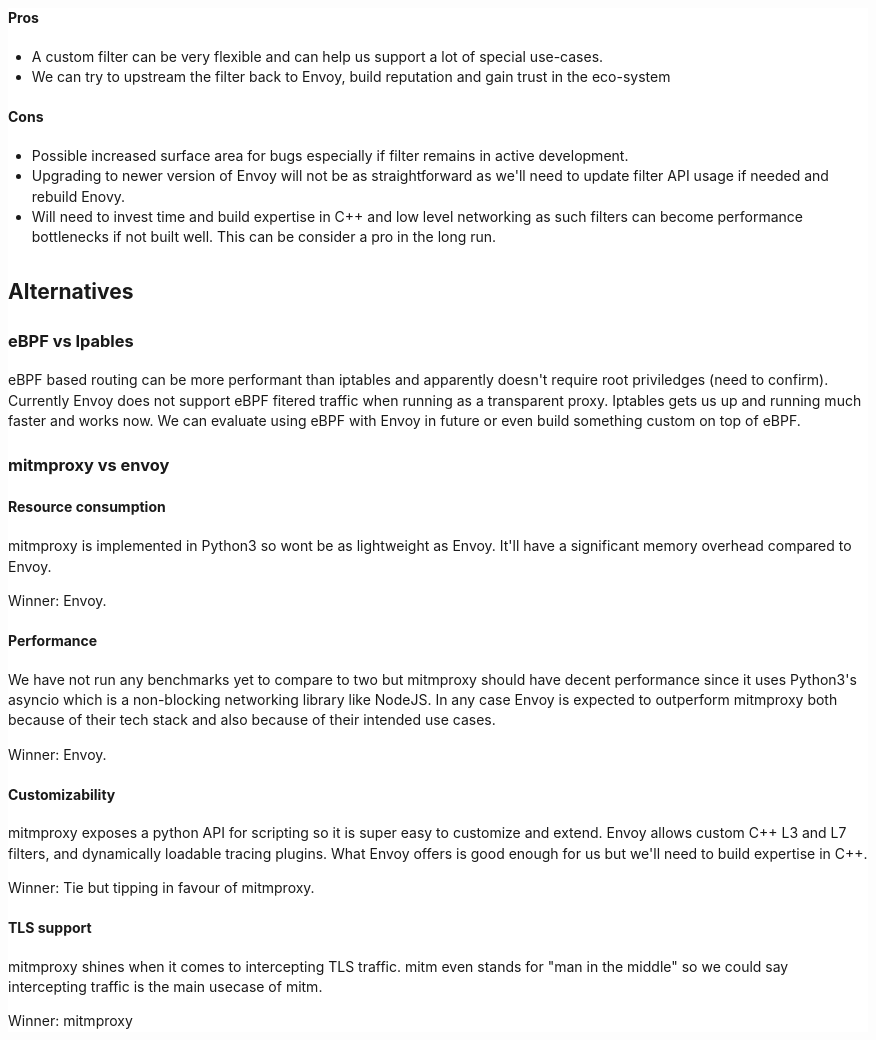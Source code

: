 #### Pros

* A custom filter can be very flexible and can help us support a lot of special use-cases.
* We can try to upstream the filter back to Envoy, build reputation and gain trust in the eco-system

#### Cons

* Possible increased surface area for bugs especially if filter remains in active development.
* Upgrading to newer version of Envoy will not be as straightforward as we'll need to update filter API usage if needed and rebuild Enovy.
* Will need to invest time and build expertise in C++ and low level networking as such filters can become performance bottlenecks if not built well. This can be consider a pro in the long run.

## Alternatives

### eBPF vs Ipables

eBPF based routing can be more performant than iptables and apparently doesn't require root priviledges (need to confirm). Currently Envoy does not support eBPF fitered traffic when running as a transparent proxy. Iptables gets us up and running much faster and works now. We can evaluate using eBPF with Envoy in future or even build something custom on top of eBPF.

### mitmproxy vs envoy

#### Resource consumption
mitmproxy is implemented in Python3 so wont be as lightweight as Envoy. It'll have a significant memory overhead compared to Envoy. 

Winner: Envoy.

#### Performance
We have not run any benchmarks yet to compare to two but mitmproxy should have decent performance since it uses Python3's asyncio which is a non-blocking networking library like NodeJS. In any case Envoy is expected to outperform mitmproxy both because of their tech stack and also because of their intended use cases.

Winner: Envoy.

#### Customizability
mitmproxy exposes a python API for scripting so it is super easy to customize and extend. Envoy allows custom C++ L3 and L7 filters, and dynamically loadable tracing plugins. What Envoy offers is good enough for us but we'll need to build expertise in C++. 

Winner: Tie but tipping in favour of mitmproxy.

#### TLS support

mitmproxy shines when it comes to intercepting TLS traffic. mitm even stands for "man in the middle" so we could say intercepting traffic is the main usecase of mitm.

Winner: mitmproxy

